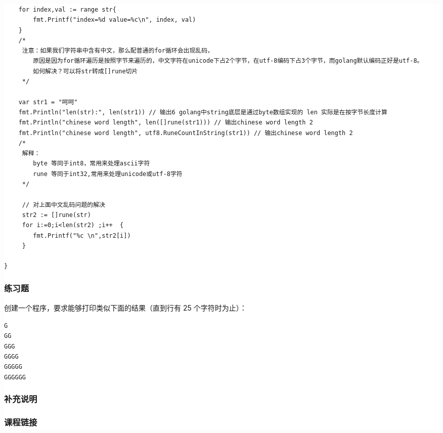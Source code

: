 ```
	for index,val := range str{
		fmt.Printf("index=%d value=%c\n", index, val)
	}
	/*
	 注意：如果我们字符串中含有中文，那么配普通的for循环会出现乱码，
		原因是因为for循环遍历是按照字节来遍历的，中文字符在unicode下占2个字节，在utf-8编码下占3个字节，而golang默认编码正好是utf-8。
		如何解决？可以将str转成[]rune切片
	 */

	var str1 = "呵呵"
	fmt.Println("len(str):", len(str1)) // 输出6 golang中string底层是通过byte数组实现的 len 实际是在按字节长度计算
	fmt.Println("chinese word length", len([]rune(str1))) // 输出chinese word length 2
	fmt.Println("chinese word length", utf8.RuneCountInString(str1)) // 输出chinese word length 2
	/*
	 解释：
		byte 等同于int8，常用来处理ascii字符
	    rune 等同于int32,常用来处理unicode或utf-8字符
	 */

	 // 对上面中文乱码问题的解决
	 str2 := []rune(str)
	 for i:=0;i<len(str2) ;i++  {
	 	fmt.Printf("%c \n",str2[i])
	 }
	 
}
```

### 练习题

创建一个程序，要求能够打印类似下面的结果（直到行有 25 个字符时为止）：

```
G
GG
GGG
GGGG
GGGGG
GGGGGG
```

### 补充说明

### 课程链接